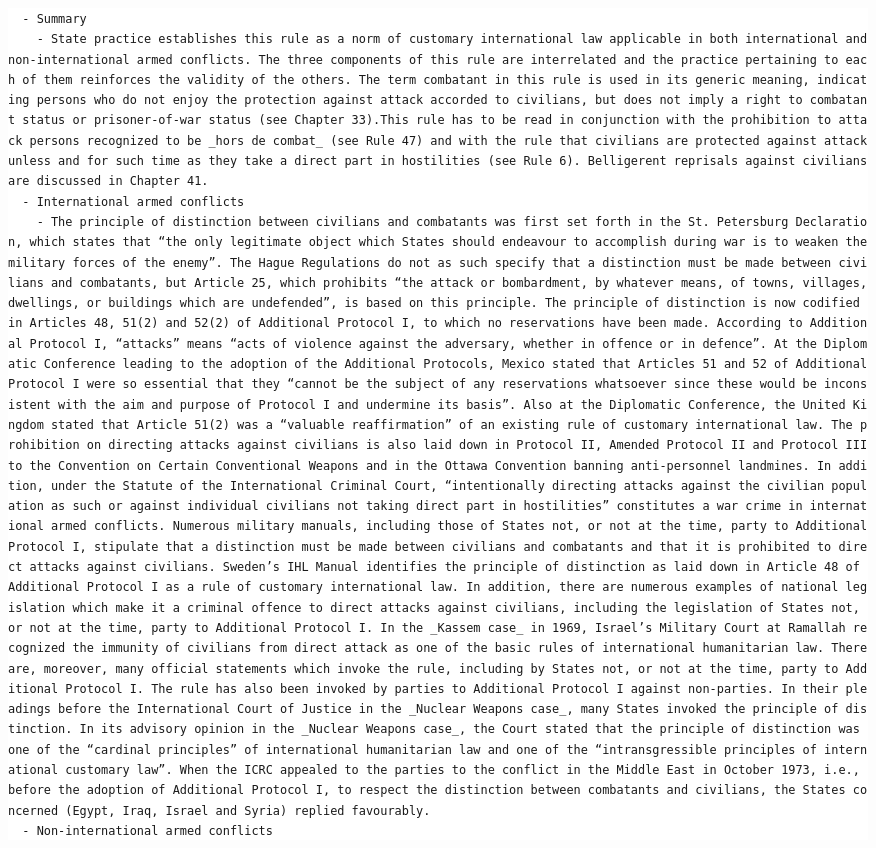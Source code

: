       - Summary
        - State practice establishes this rule as a norm of customary international law applicable in both international and non-international armed conflicts. The three components of this rule are interrelated and the practice pertaining to each of them reinforces the validity of the others. The term combatant in this rule is used in its generic meaning, indicating persons who do not enjoy the protection against attack accorded to civilians, but does not imply a right to combatant status or prisoner-of-war status (see Chapter 33).This rule has to be read in conjunction with the prohibition to attack persons recognized to be _hors de combat_ (see Rule 47) and with the rule that civilians are protected against attack unless and for such time as they take a direct part in hostilities (see Rule 6). Belligerent reprisals against civilians are discussed in Chapter 41.
      - International armed conflicts
        - The principle of distinction between civilians and combatants was first set forth in the St. Petersburg Declaration, which states that “the only legitimate object which States should endeavour to accomplish during war is to weaken the military forces of the enemy”. The Hague Regulations do not as such specify that a distinction must be made between civilians and combatants, but Article 25, which prohibits “the attack or bombardment, by whatever means, of towns, villages, dwellings, or buildings which are undefended”, is based on this principle. The principle of distinction is now codified in Articles 48, 51(2) and 52(2) of Additional Protocol I, to which no reservations have been made. According to Additional Protocol I, “attacks” means “acts of violence against the adversary, whether in offence or in defence”. At the Diplomatic Conference leading to the adoption of the Additional Protocols, Mexico stated that Articles 51 and 52 of Additional Protocol I were so essential that they “cannot be the subject of any reservations whatsoever since these would be inconsistent with the aim and purpose of Protocol I and undermine its basis”. Also at the Diplomatic Conference, the United Kingdom stated that Article 51(2) was a “valuable reaffirmation” of an existing rule of customary international law. The prohibition on directing attacks against civilians is also laid down in Protocol II, Amended Protocol II and Protocol III to the Convention on Certain Conventional Weapons and in the Ottawa Convention banning anti-personnel landmines. In addition, under the Statute of the International Criminal Court, “intentionally directing attacks against the civilian population as such or against individual civilians not taking direct part in hostilities” constitutes a war crime in international armed conflicts. Numerous military manuals, including those of States not, or not at the time, party to Additional Protocol I, stipulate that a distinction must be made between civilians and combatants and that it is prohibited to direct attacks against civilians. Sweden’s IHL Manual identifies the principle of distinction as laid down in Article 48 of Additional Protocol I as a rule of customary international law. In addition, there are numerous examples of national legislation which make it a criminal offence to direct attacks against civilians, including the legislation of States not, or not at the time, party to Additional Protocol I. In the _Kassem case_ in 1969, Israel’s Military Court at Ramallah recognized the immunity of civilians from direct attack as one of the basic rules of international humanitarian law. There are, moreover, many official statements which invoke the rule, including by States not, or not at the time, party to Additional Protocol I. The rule has also been invoked by parties to Additional Protocol I against non-parties. In their pleadings before the International Court of Justice in the _Nuclear Weapons case_, many States invoked the principle of distinction. In its advisory opinion in the _Nuclear Weapons case_, the Court stated that the principle of distinction was one of the “cardinal principles” of international humanitarian law and one of the “intransgressible principles of international customary law”. When the ICRC appealed to the parties to the conflict in the Middle East in October 1973, i.e., before the adoption of Additional Protocol I, to respect the distinction between combatants and civilians, the States concerned (Egypt, Iraq, Israel and Syria) replied favourably.
      - Non-international armed conflicts
